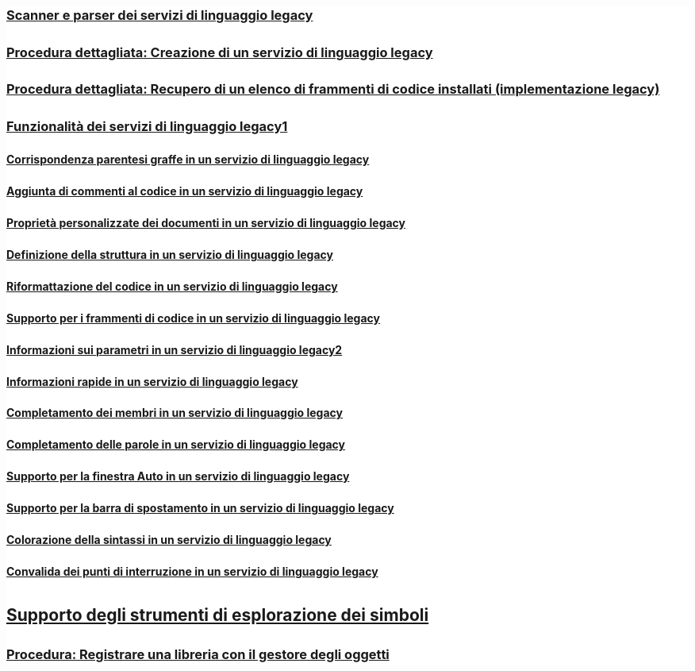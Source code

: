 ### [Scanner e parser dei servizi di linguaggio legacy](legacy-language-service-parser-and-scanner.md)
### [Procedura dettagliata: Creazione di un servizio di linguaggio legacy](walkthrough-creating-a-legacy-language-service.md)
### [Procedura dettagliata: Recupero di un elenco di frammenti di codice installati (implementazione legacy)](walkthrough-getting-a-list-of-installed-code-snippets-legacy-implementation.md)
### [Funzionalità dei servizi di linguaggio legacy1](legacy-language-service-features1.md)
#### [Corrispondenza parentesi graffe in un servizio di linguaggio legacy](brace-matching-in-a-legacy-language-service.md)
#### [Aggiunta di commenti al codice in un servizio di linguaggio legacy](commenting-code-in-a-legacy-language-service.md)
#### [Proprietà personalizzate dei documenti in un servizio di linguaggio legacy](custom-document-properties-in-a-legacy-language-service.md)
#### [Definizione della struttura in un servizio di linguaggio legacy](outlining-in-a-legacy-language-service.md)
#### [Riformattazione del codice in un servizio di linguaggio legacy](reformatting-code-in-a-legacy-language-service.md)
#### [Supporto per i frammenti di codice in un servizio di linguaggio legacy](support-for-code-snippets-in-a-legacy-language-service.md)
#### [Informazioni sui parametri in un servizio di linguaggio legacy2](parameter-info-in-a-legacy-language-service2.md)
#### [Informazioni rapide in un servizio di linguaggio legacy](quick-info-in-a-legacy-language-service.md)
#### [Completamento dei membri in un servizio di linguaggio legacy](member-completion-in-a-legacy-language-service.md)
#### [Completamento delle parole in un servizio di linguaggio legacy](word-completion-in-a-legacy-language-service.md)
#### [Supporto per la finestra Auto in un servizio di linguaggio legacy](support-for-the-autos-window-in-a-legacy-language-service.md)
#### [Supporto per la barra di spostamento in un servizio di linguaggio legacy](support-for-the-navigation-bar-in-a-legacy-language-service.md)
#### [Colorazione della sintassi in un servizio di linguaggio legacy](syntax-colorizing-in-a-legacy-language-service.md)
#### [Convalida dei punti di interruzione in un servizio di linguaggio legacy](validating-breakpoints-in-a-legacy-language-service.md)
## [Supporto degli strumenti di esplorazione dei simboli](supporting-symbol-browsing-tools.md)
### [Procedura: Registrare una libreria con il gestore degli oggetti](how-to-register-a-library-with-the-object-manager.md)